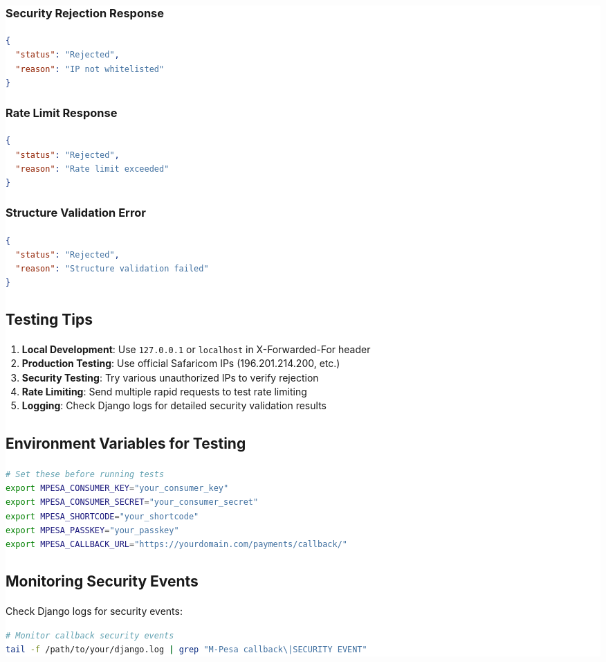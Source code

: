 ### Security Rejection Response  
```json
{
  "status": "Rejected",
  "reason": "IP not whitelisted"
}
```

### Rate Limit Response
```json
{
  "status": "Rejected", 
  "reason": "Rate limit exceeded"
}
```

### Structure Validation Error
```json
{
  "status": "Rejected",
  "reason": "Structure validation failed"
}
```

## Testing Tips

1. **Local Development**: Use `127.0.0.1` or `localhost` in X-Forwarded-For header
2. **Production Testing**: Use official Safaricom IPs (196.201.214.200, etc.)
3. **Security Testing**: Try various unauthorized IPs to verify rejection
4. **Rate Limiting**: Send multiple rapid requests to test rate limiting
5. **Logging**: Check Django logs for detailed security validation results

## Environment Variables for Testing

```bash
# Set these before running tests
export MPESA_CONSUMER_KEY="your_consumer_key"
export MPESA_CONSUMER_SECRET="your_consumer_secret"  
export MPESA_SHORTCODE="your_shortcode"
export MPESA_PASSKEY="your_passkey"
export MPESA_CALLBACK_URL="https://yourdomain.com/payments/callback/"
```

## Monitoring Security Events

Check Django logs for security events:

```bash
# Monitor callback security events
tail -f /path/to/your/django.log | grep "M-Pesa callback\|SECURITY EVENT"
```
